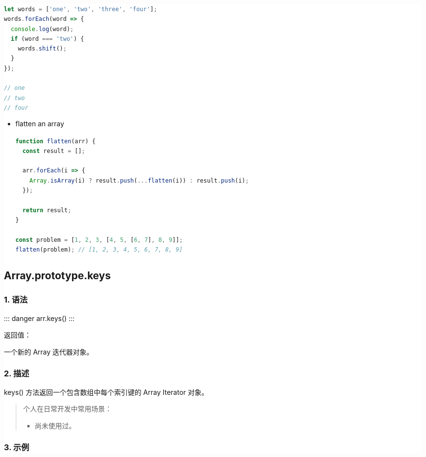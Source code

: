   ```js
  let words = ['one', 'two', 'three', 'four'];
  words.forEach(word => {
    console.log(word);
    if (word === 'two') {
      words.shift();
    }
  });
  
  // one
  // two
  // four
  ```

+ flatten an array

  ```js
  function flatten(arr) {
    const result = [];
    
    arr.forEach(i => {
      Array.isArray(i) ? result.push(...flatten(i)) : result.push(i);
    });
    
    return result;
  }
  
  const problem = [1, 2, 3, [4, 5, [6, 7], 8, 9]];
  flatten(problem); // [1, 2, 3, 4, 5, 6, 7, 8, 9]
  ```




## Array.prototype.keys

### 1. 语法

::: danger
arr.keys()
:::

返回值：

一个新的 Array 迭代器对象。

### 2. 描述

keys() 方法返回一个包含数组中每个索引键的 Array Iterator 对象。

> 个人在日常开发中常用场景：
>
> - 尚未使用过。

### 3. 示例
